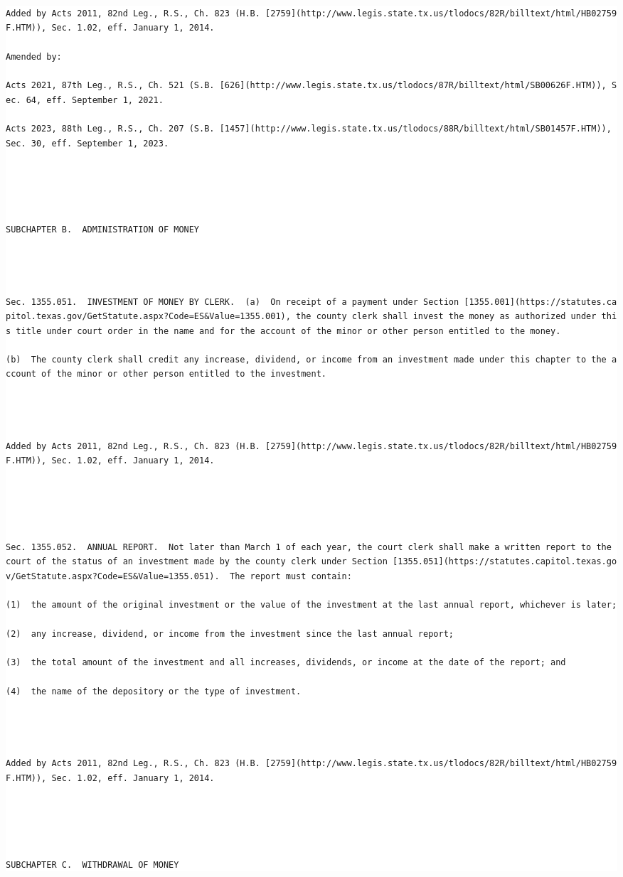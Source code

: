     
    
    
    Added by Acts 2011, 82nd Leg., R.S., Ch. 823 (H.B. [2759](http://www.legis.state.tx.us/tlodocs/82R/billtext/html/HB02759F.HTM)), Sec. 1.02, eff. January 1, 2014.
    
    Amended by: 
    
    Acts 2021, 87th Leg., R.S., Ch. 521 (S.B. [626](http://www.legis.state.tx.us/tlodocs/87R/billtext/html/SB00626F.HTM)), Sec. 64, eff. September 1, 2021.
    
    Acts 2023, 88th Leg., R.S., Ch. 207 (S.B. [1457](http://www.legis.state.tx.us/tlodocs/88R/billtext/html/SB01457F.HTM)), Sec. 30, eff. September 1, 2023.
    
    
    
    
    
    SUBCHAPTER B.  ADMINISTRATION OF MONEY
    
      
    
    
    Sec. 1355.051.  INVESTMENT OF MONEY BY CLERK.  (a)  On receipt of a payment under Section [1355.001](https://statutes.capitol.texas.gov/GetStatute.aspx?Code=ES&Value=1355.001), the county clerk shall invest the money as authorized under this title under court order in the name and for the account of the minor or other person entitled to the money.
    
    (b)  The county clerk shall credit any increase, dividend, or income from an investment made under this chapter to the account of the minor or other person entitled to the investment.
    
    
    
    
    Added by Acts 2011, 82nd Leg., R.S., Ch. 823 (H.B. [2759](http://www.legis.state.tx.us/tlodocs/82R/billtext/html/HB02759F.HTM)), Sec. 1.02, eff. January 1, 2014.
    
    
    
    
    
    Sec. 1355.052.  ANNUAL REPORT.  Not later than March 1 of each year, the court clerk shall make a written report to the court of the status of an investment made by the county clerk under Section [1355.051](https://statutes.capitol.texas.gov/GetStatute.aspx?Code=ES&Value=1355.051).  The report must contain:
    
    (1)  the amount of the original investment or the value of the investment at the last annual report, whichever is later;
    
    (2)  any increase, dividend, or income from the investment since the last annual report;
    
    (3)  the total amount of the investment and all increases, dividends, or income at the date of the report; and
    
    (4)  the name of the depository or the type of investment.
    
    
    
    
    Added by Acts 2011, 82nd Leg., R.S., Ch. 823 (H.B. [2759](http://www.legis.state.tx.us/tlodocs/82R/billtext/html/HB02759F.HTM)), Sec. 1.02, eff. January 1, 2014.
    
    
    
    
    
    SUBCHAPTER C.  WITHDRAWAL OF MONEY
    
      